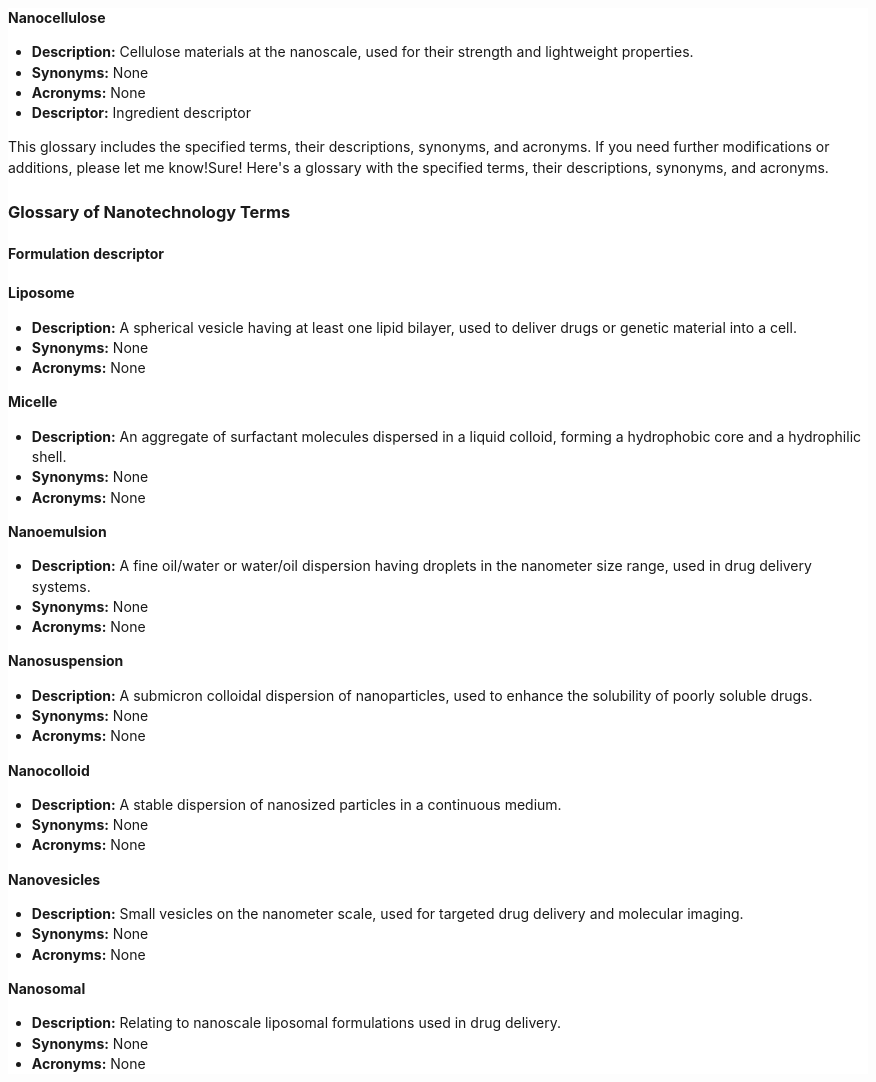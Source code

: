 **Nanocellulose**
- **Description:** Cellulose materials at the nanoscale, used for their strength and lightweight properties.
- **Synonyms:** None
- **Acronyms:** None
- **Descriptor:** Ingredient descriptor

This glossary includes the specified terms, their descriptions, synonyms, and acronyms. If you need further modifications or additions, please let me know!Sure! Here's a glossary with the specified terms, their descriptions, synonyms, and acronyms.

### Glossary of Nanotechnology Terms

#### Formulation descriptor

**Liposome**
- **Description:** A spherical vesicle having at least one lipid bilayer, used to deliver drugs or genetic material into a cell.
- **Synonyms:** None
- **Acronyms:** None

**Micelle**
- **Description:** An aggregate of surfactant molecules dispersed in a liquid colloid, forming a hydrophobic core and a hydrophilic shell.
- **Synonyms:** None
- **Acronyms:** None

**Nanoemulsion**
- **Description:** A fine oil/water or water/oil dispersion having droplets in the nanometer size range, used in drug delivery systems.
- **Synonyms:** None
- **Acronyms:** None

**Nanosuspension**
- **Description:** A submicron colloidal dispersion of nanoparticles, used to enhance the solubility of poorly soluble drugs.
- **Synonyms:** None
- **Acronyms:** None

**Nanocolloid**
- **Description:** A stable dispersion of nanosized particles in a continuous medium.
- **Synonyms:** None
- **Acronyms:** None

**Nanovesicles**
- **Description:** Small vesicles on the nanometer scale, used for targeted drug delivery and molecular imaging.
- **Synonyms:** None
- **Acronyms:** None

**Nanosomal**
- **Description:** Relating to nanoscale liposomal formulations used in drug delivery.
- **Synonyms:** None
- **Acronyms:** None
